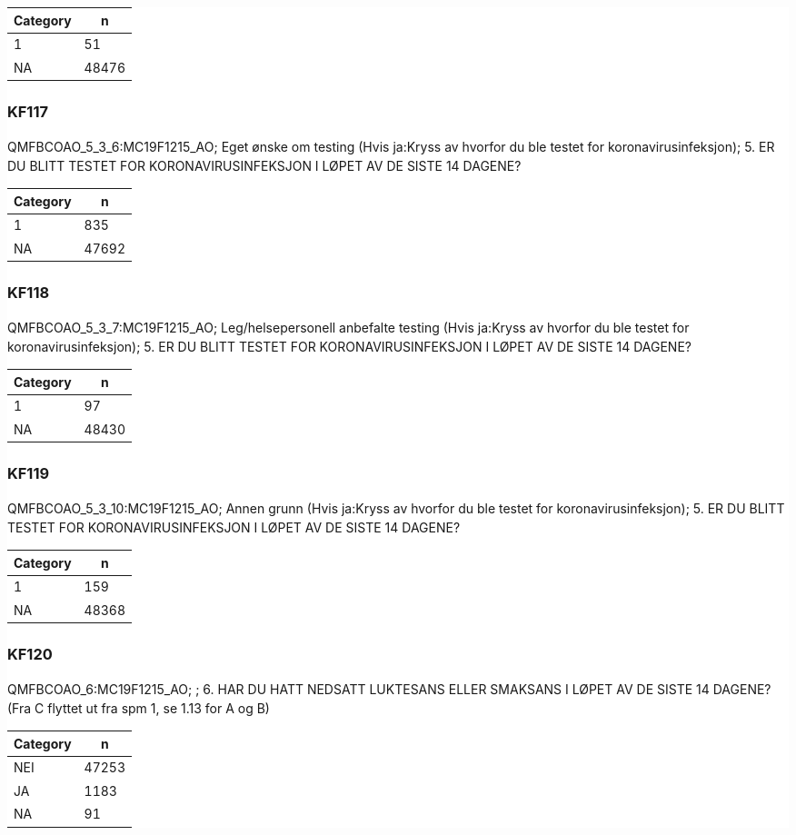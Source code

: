 
| Category | n |
| -------- | - |
| 1 | 51 |
| NA | 48476 |


### KF117
QMFBCOAO_5_3_6:MC19F1215_AO; Eget ønske om testing  (Hvis ja:Kryss av hvorfor du ble testet for koronavirusinfeksjon); 5. ER DU BLITT TESTET FOR KORONAVIRUSINFEKSJON I LØPET AV DE SISTE 14 DAGENE?


| Category | n |
| -------- | - |
| 1 | 835 |
| NA | 47692 |


### KF118
QMFBCOAO_5_3_7:MC19F1215_AO; Leg/helsepersonell anbefalte testing (Hvis ja:Kryss av hvorfor du ble testet for koronavirusinfeksjon); 5. ER DU BLITT TESTET FOR KORONAVIRUSINFEKSJON I LØPET AV DE SISTE 14 DAGENE?


| Category | n |
| -------- | - |
| 1 | 97 |
| NA | 48430 |


### KF119
QMFBCOAO_5_3_10:MC19F1215_AO; Annen grunn (Hvis ja:Kryss av hvorfor du ble testet for koronavirusinfeksjon); 5. ER DU BLITT TESTET FOR KORONAVIRUSINFEKSJON I LØPET AV DE SISTE 14 DAGENE?


| Category | n |
| -------- | - |
| 1 | 159 |
| NA | 48368 |


### KF120
QMFBCOAO_6:MC19F1215_AO; ; 6. HAR DU HATT NEDSATT LUKTESANS ELLER SMAKSANS I LØPET AV DE SISTE 14 DAGENE? (Fra C flyttet ut fra spm 1, se 1.13 for A og B)


| Category | n |
| -------- | - |
| NEI | 47253 |
| JA | 1183 |
| NA | 91 |
